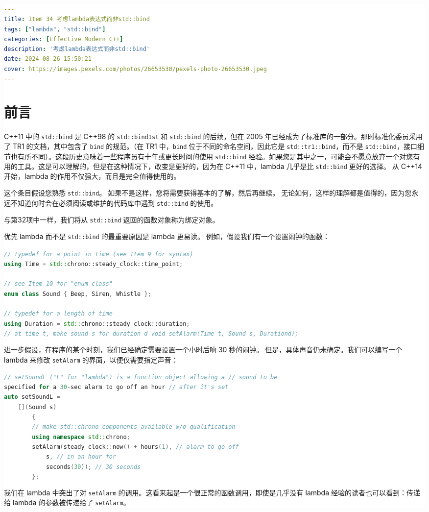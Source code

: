 ```yaml
---
title: Item 34 考虑lambda表达式而⾮std::bind
tags: ["lambda", "std::bind"]
categories: [Effective Modern C++]
description: '考虑lambda表达式而⾮std::bind'
date: 2024-08-26 15:50:21
cover: https://images.pexels.com/photos/26653530/pexels-photo-26653530.jpeg
---
```


# 前言

C++11 中的 `std::bind` 是 C++98 的 `std::bind1st` 和 `std::bind` 的后续，但在 2005 年已经成为了标准库的⼀部分。那时标准化委员采⽤了 TR1 的⽂档，其中包含了 `bind` 的规范。（在 TR1 中，`bind` 位于不同的命名空间，因此它是 `std::tr1::bind`，而不是 `std::bind`，接口细节也有所不同）。这段历史意味着⼀些程序员有⼗年或更⻓时间的使⽤ `std::bind` 经验。如果您是其中之⼀，可能会不愿意放弃⼀个对您有⽤的⼯具。这是可以理解的，但是在这种情况下，改变是更好的，因为在 C++11 中，lambda ⼏乎是⽐ `std::bind` 更好的选择。 从 C++14 开始，lambda 的作⽤不仅强⼤，而且是完全值得使⽤的。

这个条⽬假设您熟悉 `std::bind`。 如果不是这样，您将需要获得基本的了解，然后再继续。 ⽆论如何，这样的理解都是值得的，因为您永远不知道何时会在必须阅读或维护的代码库中遇到 `std::bind` 的使⽤。

与第32项中⼀样，我们将从 `std::bind` 返回的函数对象称为绑定对象。

优先 lambda 而不是 `std::bind` 的最重要原因是 lambda 更易读。 例如，假设我们有⼀个设置闹钟的函数：

```cpp
// typedef for a point in time (see Item 9 for syntax)
using Time = std::chrono::steady_clock::time_point;

// see Item 10 for "enum class"
enum class Sound { Beep, Siren, Whistle };

// typedef for a length of time
using Duration = std::chrono::steady_clock::duration;
// at time t, make sound s for duration d void setAlarm(Time t, Sound s, Durationd);
```

进⼀步假设，在程序的某个时刻，我们已经确定需要设置⼀个小时后响 30 秒的闹钟。 但是，具体声⾳仍未确定。我们可以编写⼀个 lambda 来修改 `setAlarm` 的界⾯，以便仅需要指定声⾳：

```cpp
// setSoundL ("L" for "lambda") is a function object allowing a // sound to be
specified for a 30-sec alarm to go off an hour // after it's set
auto setSoundL =
    [](Sound s)
        {
        // make std::chrono components available w/o qualification
        using namespace std::chrono;
        setAlarm(steady_clock::now() + hours(1), // alarm to go off
            s, // in an hour for
            seconds(30)); // 30 seconds
        };
```

我们在 lambda 中突出了对 `setAlarm` 的调⽤。这看来起是⼀个很正常的函数调⽤，即使是⼏乎没有 lambda 经验的读者也可以看到：传递给 lambda 的参数被传递给了 `setAlarm`。

